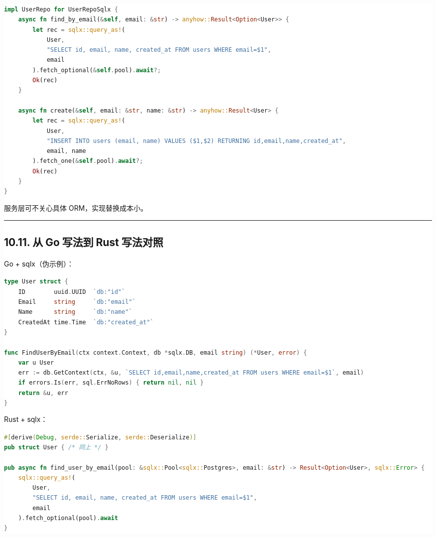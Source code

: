 ```rust
impl UserRepo for UserRepoSqlx {
    async fn find_by_email(&self, email: &str) -> anyhow::Result<Option<User>> {
        let rec = sqlx::query_as!(
            User,
            "SELECT id, email, name, created_at FROM users WHERE email=$1",
            email
        ).fetch_optional(&self.pool).await?;
        Ok(rec)
    }

    async fn create(&self, email: &str, name: &str) -> anyhow::Result<User> {
        let rec = sqlx::query_as!(
            User,
            "INSERT INTO users (email, name) VALUES ($1,$2) RETURNING id,email,name,created_at",
            email, name
        ).fetch_one(&self.pool).await?;
        Ok(rec)
    }
}
```

服务层可不关心具体 ORM，实现替换成本小。

---

## 10.11. 从 Go 写法到 Rust 写法对照

Go + sqlx（伪示例）：
```go
type User struct {
    ID        uuid.UUID  `db:"id"`
    Email     string     `db:"email"`
    Name      string     `db:"name"`
    CreatedAt time.Time  `db:"created_at"`
}

func FindUserByEmail(ctx context.Context, db *sqlx.DB, email string) (*User, error) {
    var u User
    err := db.GetContext(ctx, &u, `SELECT id,email,name,created_at FROM users WHERE email=$1`, email)
    if errors.Is(err, sql.ErrNoRows) { return nil, nil }
    return &u, err
}
```

Rust + sqlx：
```rust
#[derive(Debug, serde::Serialize, serde::Deserialize)]
pub struct User { /* 同上 */ }

pub async fn find_user_by_email(pool: &sqlx::Pool<sqlx::Postgres>, email: &str) -> Result<Option<User>, sqlx::Error> {
    sqlx::query_as!(
        User,
        "SELECT id, email, name, created_at FROM users WHERE email=$1",
        email
    ).fetch_optional(pool).await
}
```

